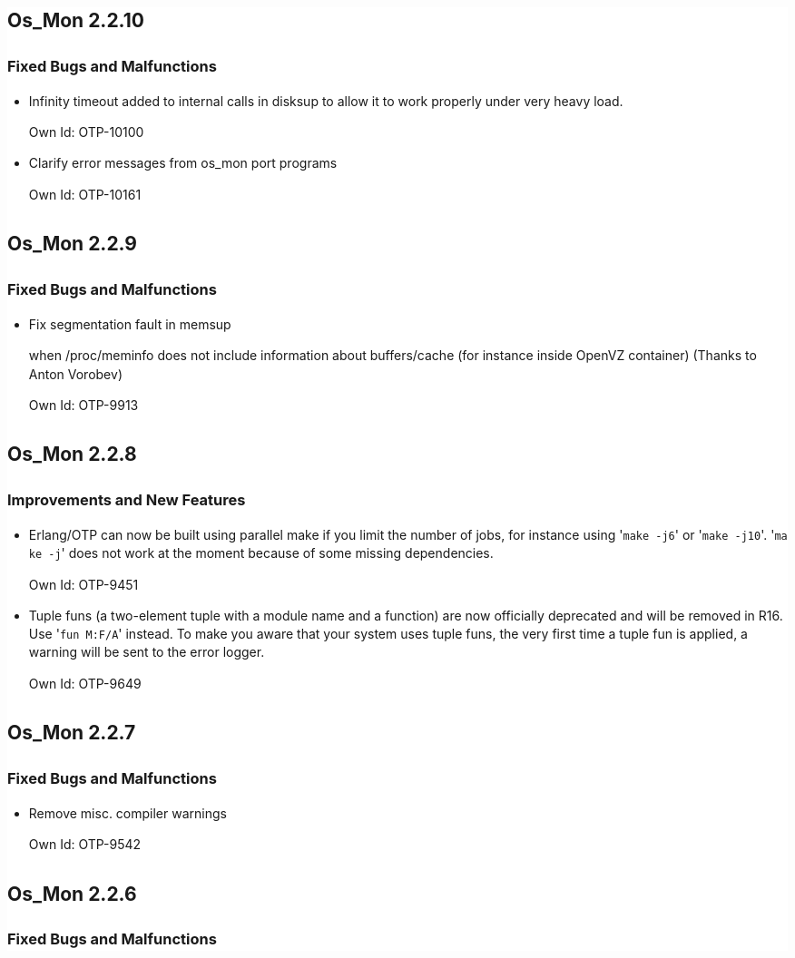 ## Os_Mon 2.2.10

### Fixed Bugs and Malfunctions

- Infinity timeout added to internal calls in disksup to allow it to work
  properly under very heavy load.

  Own Id: OTP-10100

- Clarify error messages from os_mon port programs

  Own Id: OTP-10161

## Os_Mon 2.2.9

### Fixed Bugs and Malfunctions

- Fix segmentation fault in memsup

  when /proc/meminfo does not include information about buffers/cache (for
  instance inside OpenVZ container) (Thanks to Anton Vorobev)

  Own Id: OTP-9913

## Os_Mon 2.2.8

### Improvements and New Features

- Erlang/OTP can now be built using parallel make if you limit the number of
  jobs, for instance using '`make -j6`' or '`make -j10`'. '`make -j`' does not
  work at the moment because of some missing dependencies.

  Own Id: OTP-9451

- Tuple funs (a two-element tuple with a module name and a function) are now
  officially deprecated and will be removed in R16. Use '`fun M:F/A`' instead.
  To make you aware that your system uses tuple funs, the very first time a
  tuple fun is applied, a warning will be sent to the error logger.

  Own Id: OTP-9649

## Os_Mon 2.2.7

### Fixed Bugs and Malfunctions

- Remove misc. compiler warnings

  Own Id: OTP-9542

## Os_Mon 2.2.6

### Fixed Bugs and Malfunctions
